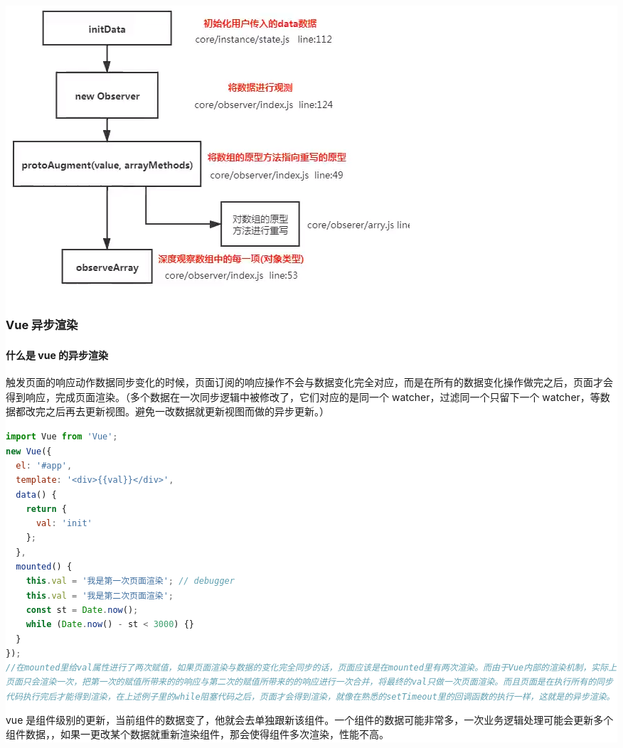 ![image-20210318122319512](.\typora-user-images\image-20210318122319512.png)

### Vue 异步渲染

#### 什么是 vue 的异步渲染

触发页面的响应动作数据同步变化的时候，页面订阅的响应操作不会与数据变化完全对应，而是在所有的数据变化操作做完之后，页面才会得到响应，完成页面渲染。（多个数据在一次同步逻辑中被修改了，它们对应的是同一个 watcher，过滤同一个只留下一个 watcher，等数据都改完之后再去更新视图。避免一改数据就更新视图而做的异步更新。）

```javascript
import Vue from 'Vue';
new Vue({
  el: '#app',
  template: '<div>{{val}}</div>',
  data() {
    return {
      val: 'init'
    };
  },
  mounted() {
    this.val = '我是第一次页面渲染'; // debugger
    this.val = '我是第二次页面渲染';
    const st = Date.now();
    while (Date.now() - st < 3000) {}
  }
});
//在mounted里给val属性进行了两次赋值，如果页面渲染与数据的变化完全同步的话，页面应该是在mounted里有两次渲染。而由于Vue内部的渲染机制，实际上页面只会渲染一次，把第一次的赋值所带来的的响应与第二次的赋值所带来的的响应进行一次合并，将最终的val只做一次页面渲染。而且页面是在执行所有的同步代码执行完后才能得到渲染，在上述例子里的while阻塞代码之后，页面才会得到渲染，就像在熟悉的setTimeout里的回调函数的执行一样，这就是的异步渲染。
```

vue 是组件级别的更新，当前组件的数据变了，他就会去单独跟新该组件。一个组件的数据可能非常多，一次业务逻辑处理可能会更新多个组件数据，，如果一更改某个数据就重新渲染组件，那会使得组件多次渲染，性能不高。
